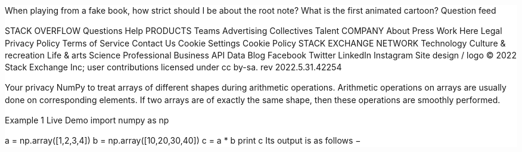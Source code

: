 When playing from a fake book, how strict should I be about the root note?
What is the first animated cartoon?
 Question feed

STACK OVERFLOW
Questions
Help
PRODUCTS
Teams
Advertising
Collectives
Talent
COMPANY
About
Press
Work Here
Legal
Privacy Policy
Terms of Service
Contact Us
Cookie Settings
Cookie Policy
STACK EXCHANGE NETWORK
Technology
Culture & recreation
Life & arts
Science
Professional
Business
API
Data
Blog
Facebook
Twitter
LinkedIn
Instagram
Site design / logo © 2022 Stack Exchange Inc; user contributions licensed under cc by-sa. rev 2022.5.31.42254

Your privacy
NumPy to treat arrays of different shapes during arithmetic operations. Arithmetic operations on arrays are usually done on corresponding elements. If two arrays are of exactly the same shape, then these operations are smoothly performed.

Example 1
 Live Demo
import numpy as np 

a = np.array([1,2,3,4]) 
b = np.array([10,20,30,40]) 
c = a * b 
print c
Its output is as follows −

